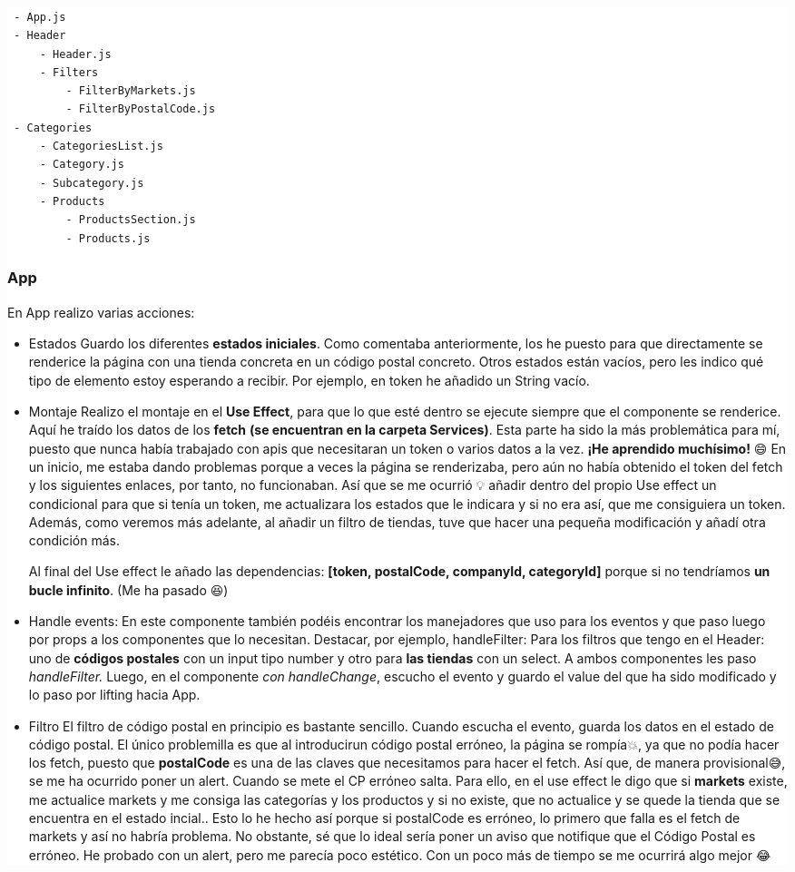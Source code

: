      - App.js
     - Header
    	 - Header.js
    	 - Filters
    		 - FilterByMarkets.js
    		 - FilterByPostalCode.js
     - Categories
    	 - CategoriesList.js
    	 - Category.js
    	 - Subcategory.js
    	 - Products
    		 - ProductsSection.js
    		 - Products.js

### App

En App realizo varias acciones:

- Estados
  Guardo los diferentes **estados iniciales**. Como comentaba anteriormente, los he puesto para que directamente se renderice la página con una tienda concreta en un código postal concreto. Otros estados están vacíos, pero les indico qué tipo de elemento estoy esperando a recibir. Por ejemplo, en token he añadido un String vacío.
- Montaje
  Realizo el montaje en el **Use Effect**, para que lo que esté dentro se ejecute siempre que el componente se renderice.
  Aquí he traído los datos de los **fetch** **(se encuentran en la carpeta Services)**. Esta parte ha sido la más problemática para mí, puesto que nunca había trabajado con apis que necesitaran un token o varios datos a la vez. **¡He aprendido muchísimo!** 😄
  En un inicio, me estaba dando problemas porque a veces la página se renderizaba, pero aún no había obtenido el token del fetch y los siguientes enlaces, por tanto, no funcionaban.
  Así que se me ocurrió 💡 añadir dentro del propio Use effect un condicional para que si tenía un token, me actualizara los estados que le indicara y si no era así, que me consiguiera un token.
  Además, como veremos más adelante, al añadir un filtro de tiendas, tuve que hacer una pequeña modificación y añadí otra condición más.

  Al final del Use effect le añado las dependencias: **[token, postalCode, companyId, categoryId]** porque si no tendríamos **un bucle infinito**. (Me ha pasado 😆)

- Handle events:
  En este componente también podéis encontrar los manejadores que uso para los eventos y que paso luego por props a los componentes que lo necesitan.
  Destacar, por ejemplo,
  handleFilter: Para los filtros que tengo en el Header: uno de **códigos postales** con un input tipo number y otro para **las tiendas** con un select.
  A ambos componentes les paso _handleFilter._ Luego, en el componente _con handleChange_, escucho el evento y guardo el value del que ha sido modificado y lo paso por lifting hacia App.

- Filtro
  El filtro de código postal en principio es bastante sencillo. Cuando escucha el evento, guarda los datos en el estado de código postal.
  El único problemilla es que al introducirun código postal erróneo, la página se rompía💥, ya que no podía hacer los fetch, puesto que **postalCode** es una de las claves que necesitamos para hacer el fetch.
  Así que, de manera provisional😅, se me ha ocurrido poner un alert. Cuando se mete el CP erróneo salta. Para ello, en el use effect le digo que si **markets** existe, me actualice markets y me consiga las categorías y los productos y si no existe, que no actualice y se quede la tienda que se encuentra en el estado incial..
  Esto lo he hecho así porque si postalCode es erróneo, lo primero que falla es el fetch de markets y así no habría problema.
  No obstante, sé que lo ideal sería poner un aviso que notifique que el Código Postal es erróneo. He probado con un alert, pero me parecía poco estético. Con un poco más de tiempo se me ocurrirá algo mejor 😂
